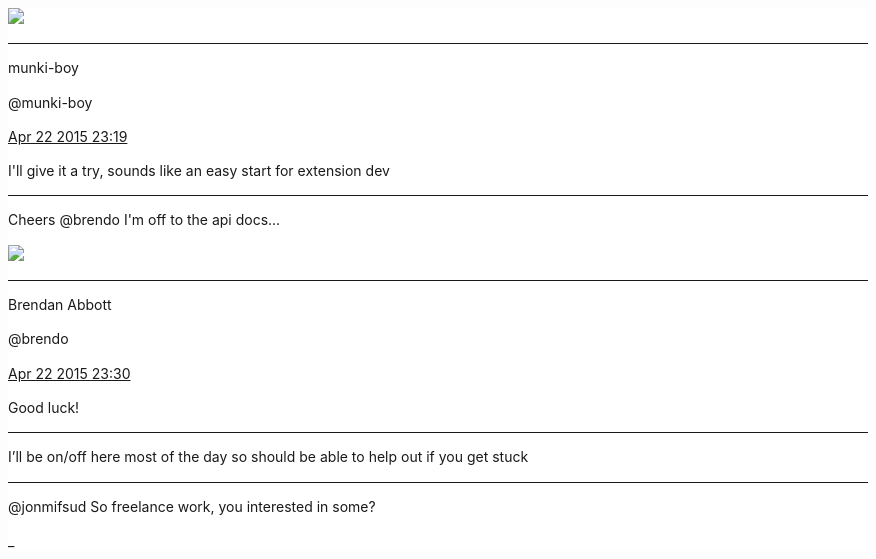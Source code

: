 ![](https://avatars1.githubusercontent.com/u/4517581?v=3&s=30)

__ __

munki-boy

@munki-boy

[Apr 22 2015
23:19](https://gitter.im/symphonycms/symphony-2?at=55382c7458d5aa6f05a1e26e ""
)

I'll give it a try, sounds like an easy start for extension dev

__ __

Cheers @brendo I'm off to the api docs...

![](https://avatars2.githubusercontent.com/u/69268?v=3&s=30)

__ __

Brendan Abbott

@brendo

[Apr 22 2015
23:30](https://gitter.im/symphonycms/symphony-2?at=55382f1f58d5aa6f05a1e28b ""
)

Good luck!

__ __

I’ll be on/off here most of the day so should be able to help out if you get
stuck

__ __

@jonmifsud So freelance work, you interested in some?

_

